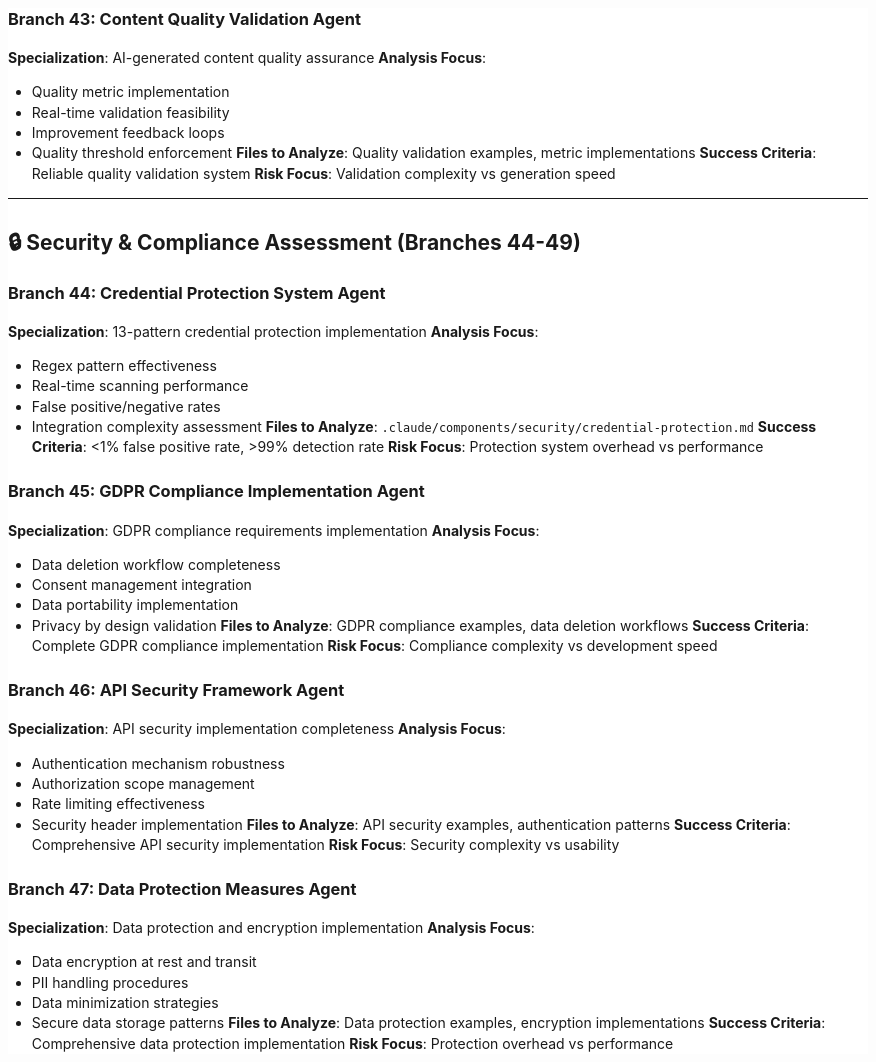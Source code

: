 ### Branch 43: Content Quality Validation Agent
**Specialization**: AI-generated content quality assurance
**Analysis Focus**:
- Quality metric implementation
- Real-time validation feasibility
- Improvement feedback loops
- Quality threshold enforcement
**Files to Analyze**: Quality validation examples, metric implementations
**Success Criteria**: Reliable quality validation system
**Risk Focus**: Validation complexity vs generation speed

---

## 🔒 Security & Compliance Assessment (Branches 44-49)

### Branch 44: Credential Protection System Agent
**Specialization**: 13-pattern credential protection implementation
**Analysis Focus**:
- Regex pattern effectiveness
- Real-time scanning performance
- False positive/negative rates
- Integration complexity assessment
**Files to Analyze**: `.claude/components/security/credential-protection.md`
**Success Criteria**: <1% false positive rate, >99% detection rate
**Risk Focus**: Protection system overhead vs performance

### Branch 45: GDPR Compliance Implementation Agent
**Specialization**: GDPR compliance requirements implementation
**Analysis Focus**:
- Data deletion workflow completeness
- Consent management integration
- Data portability implementation
- Privacy by design validation
**Files to Analyze**: GDPR compliance examples, data deletion workflows
**Success Criteria**: Complete GDPR compliance implementation
**Risk Focus**: Compliance complexity vs development speed

### Branch 46: API Security Framework Agent
**Specialization**: API security implementation completeness
**Analysis Focus**:
- Authentication mechanism robustness
- Authorization scope management
- Rate limiting effectiveness
- Security header implementation
**Files to Analyze**: API security examples, authentication patterns
**Success Criteria**: Comprehensive API security implementation
**Risk Focus**: Security complexity vs usability

### Branch 47: Data Protection Measures Agent
**Specialization**: Data protection and encryption implementation
**Analysis Focus**:
- Data encryption at rest and transit
- PII handling procedures
- Data minimization strategies
- Secure data storage patterns
**Files to Analyze**: Data protection examples, encryption implementations
**Success Criteria**: Comprehensive data protection implementation
**Risk Focus**: Protection overhead vs performance
